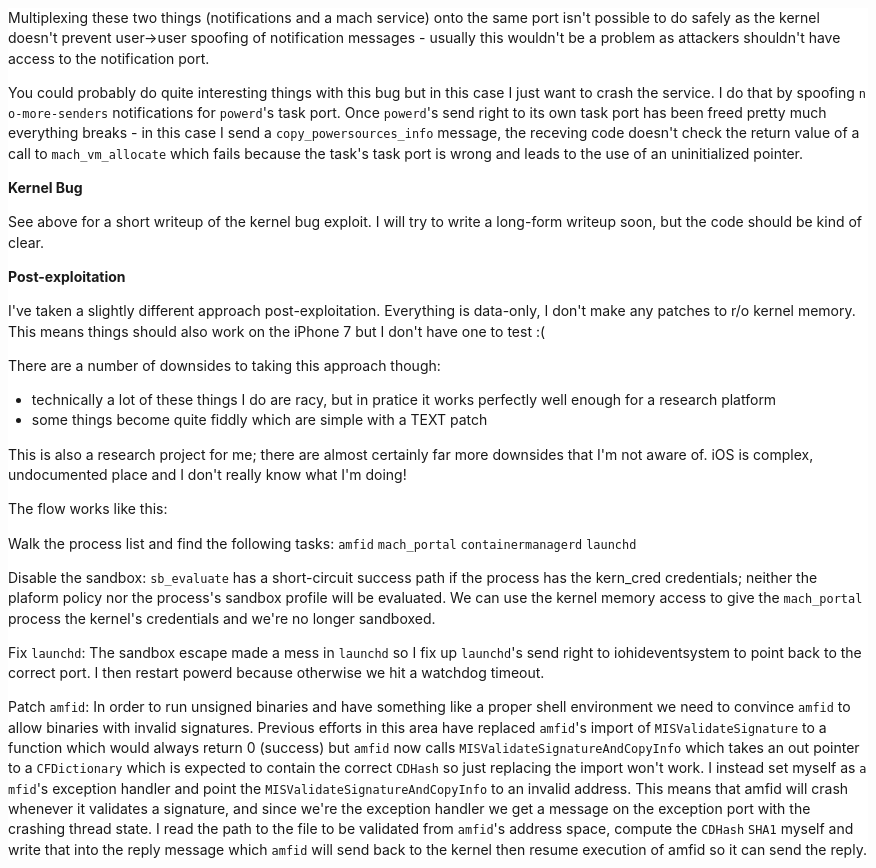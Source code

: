 Multiplexing these two things (notifications and a mach service) onto the same port isn't possible to do safely as the kernel doesn't prevent user->user spoofing of notification messages - usually this wouldn't be a problem as attackers shouldn't have access to the notification port.

You could probably do quite interesting things with this bug but in this case I just want to crash the service. I do that by spoofing `no-more-senders` notifications for `powerd`'s task port. Once `powerd`'s send right to its own task port has been freed pretty much everything breaks - in this case I send a `copy_powersources_info` message, the receving code doesn't check the return value of a call to `mach_vm_allocate` which fails because the task's task port is wrong and leads to the use of an uninitialized pointer.

__Kernel Bug__

See above for a short writeup of the kernel bug exploit. I will try to write a long-form writeup soon, but the code should be kind of clear.

__Post-exploitation__

I've taken a slightly different approach post-exploitation. Everything is data-only, I don't make any patches to r/o kernel memory. This means things should also work on the iPhone 7 but I don't have one to test :(

There are a number of downsides to taking this approach though:
  * technically a lot of these things I do are racy, but in pratice it works perfectly well enough for a research platform
  * some things become quite fiddly which are simple with a TEXT patch

This is also a research project for me; there are almost certainly far more downsides that I'm not aware of. iOS is complex, undocumented place and I don't really know what I'm doing!

The flow works like this:

Walk the process list and find the following tasks:
 `amfid`
 `mach_portal`
 `containermanagerd`
 `launchd`

Disable the sandbox:
  `sb_evaluate` has a short-circuit success path if the process has the kern_cred credentials; neither the plaform policy nor the process's sandbox profile will be evaluated. We can use the kernel memory access to give the `mach_portal` process the kernel's credentials and we're no longer sandboxed.

Fix `launchd`:
  The sandbox escape made a mess in `launchd` so I fix up `launchd`'s send right to iohideventsystem to point back to the correct port. I then restart powerd because otherwise we hit a watchdog timeout.

Patch `amfid`:
  In order to run unsigned binaries and have something like a proper shell environment we need to convince `amfid` to allow binaries with invalid signatures. Previous efforts in this area have replaced `amfid`'s import of `MISValidateSignature` to a function which would always return 0 (success) but `amfid` now calls `MISValidateSignatureAndCopyInfo` which takes an out pointer to a `CFDictionary` which is expected to contain the correct `CDHash` so just replacing the import won't work. I instead set myself as `amfid`'s exception handler and point the `MISValidateSignatureAndCopyInfo` to an invalid address. This means that amfid will crash whenever it validates a signature, and since we're the exception handler we get a message on the exception port with the crashing thread state. I read the path to the file to be validated from `amfid`'s address space, compute the `CDHash` `SHA1` myself and write that into the reply message which `amfid` will send back to the kernel then resume execution of amfid so it can send the reply.
